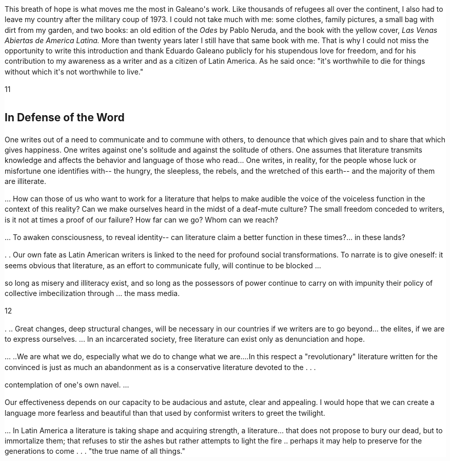 This breath of hope is what moves me the most in Galeano's work. Like thousands of refugees all over the continent, I also had to leave my country after the military coup of 1973. I could not take much with me: some clothes, family pictures, a small bag with dirt from my garden, and two books: an old edition of the _Odes_ by Pablo Neruda, and the book with the yellow cover, _Las Venas Abiertas de America Latina._ More than twenty years later I still have that same book with me. That is why I could not miss the opportunity to write this introduction and thank Eduardo Galeano publicly for his stupendous love for freedom, and for his contribution to my awareness as a writer and as a citizen of Latin America. As he said once: "it's worthwhile to die for things without which it's not worthwhile to live."

11     

## **In Defense of the Word**

One writes out of a need to communicate and to commune with others, to denounce that which gives pain and to share that which gives happiness. One writes against one's solitude and against the solitude of others. One assumes that literature transmits knowledge and affects the behavior and language of those who read... One writes, in reality, for the people whose luck or misfortune one identifies with-- the hungry, the sleepless, the rebels, and the wretched of this earth-- and the majority of them are illiterate.

... How can those of us who want to work for a literature that helps to make audible the voice of the voiceless function in the context of this reality? Can we make ourselves heard in the midst of a deaf-mute culture? The small freedom conceded to writers, is it not at times a proof of our failure? How far can we go? Whom can we reach?

... To awaken consciousness, to reveal identity-- can literature claim a better function in these times?... in these lands?

. . Our own fate as Latin American writers is linked to the need for profound social transformations. To narrate is to give oneself: it seems obvious that literature, as an effort to communicate fully, will continue to be blocked ...

so long as misery and illiteracy exist, and so long as the possessors of power continue to carry on with impunity their policy of collective imbecilization through ... the mass media.

12

. .. Great changes, deep structural changes, will be necessary in our countries if we writers are to go beyond... the elites, if we are to express ourselves. ... In an incarcerated society, free literature can exist only as denunciation and hope.

... ..We are what we do, especially what we do to change what we are....In this respect a "revolutionary" literature written for the convinced is just as much an abandonment as is a conservative literature devoted to the . . .

contemplation of one's own navel. ...

Our effectiveness depends on our capacity to be audacious and astute, clear and appealing. I would hope that we can create a language more fearless and beautiful than that used by conformist writers to greet the twilight.

... In Latin America a literature is taking shape and acquiring strength, a literature... that does not propose to bury our dead, but to immortalize them; that refuses to stir the ashes but rather attempts to light the fire .. perhaps it may help to preserve for the generations to come . . . "the true name of all things."
